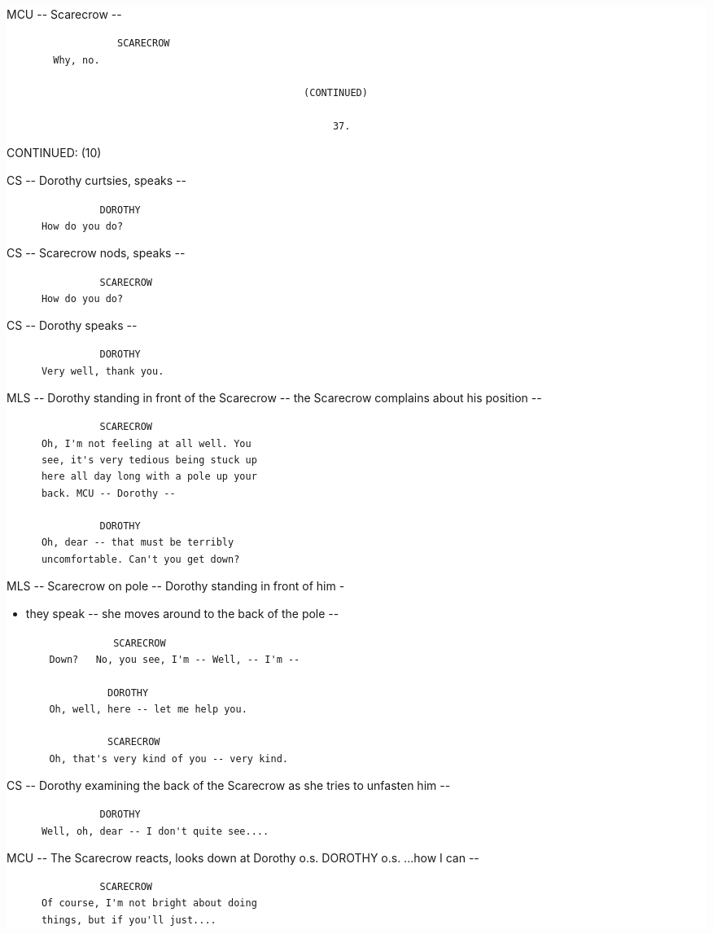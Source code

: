 MCU -- Scarecrow --

                       SCARECROW
            Why, no.

                                                       (CONTINUED)

                                                            37.
CONTINUED: (10)


CS -- Dorothy curtsies, speaks --

                    DOROTHY
          How do you do?

CS -- Scarecrow nods, speaks --

                    SCARECROW
          How do you do?

CS -- Dorothy speaks --

                    DOROTHY
          Very well, thank you.

MLS -- Dorothy standing in front of the Scarecrow -- the
Scarecrow complains about his position --

                    SCARECROW
          Oh, I'm not feeling at all well. You
          see, it's very tedious being stuck up
          here all day long with a pole up your
          back. MCU -- Dorothy --

                    DOROTHY
          Oh, dear -- that must be terribly
          uncomfortable. Can't you get down?

MLS -- Scarecrow on pole -- Dorothy standing in front of him -
- they speak -- she moves around to the back of the pole --

                     SCARECROW
          Down?   No, you see, I'm -- Well, -- I'm --

                    DOROTHY
          Oh, well, here -- let me help you.

                    SCARECROW
          Oh, that's very kind of you -- very kind.

CS -- Dorothy examining the back of the Scarecrow as she
tries to unfasten him --

                    DOROTHY
          Well, oh, dear -- I don't quite see....

MCU -- The Scarecrow reacts, looks down at Dorothy o.s.
DOROTHY o.s. ...how I can --

                    SCARECROW
          Of course, I'm not bright about doing
          things, but if you'll just....
